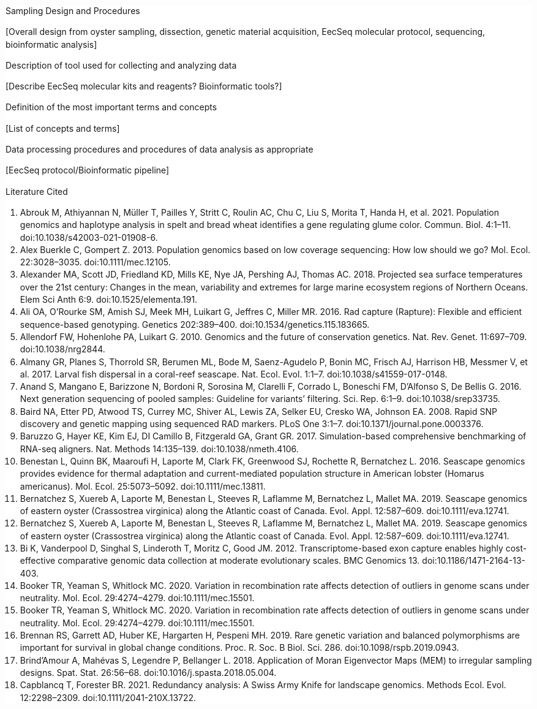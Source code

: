 Sampling Design and Procedures

[Overall design from oyster sampling, dissection, genetic material acquisition, EecSeq molecular protocol, sequencing, bioinformatic analysis]


Description of tool used for collecting and analyzing data

[Describe EecSeq molecular kits and reagents? Bioinformatic tools?]


Definition of the most important terms and concepts

[List of concepts and terms]


Data processing procedures and procedures of data analysis as appropriate

[EecSeq protocol/Bioinformatic pipeline]

Literature Cited
 
1.	Abrouk M, Athiyannan N, Müller T, Pailles Y, Stritt C, Roulin AC, Chu C, Liu S, Morita T, Handa H, et al. 2021. Population genomics and haplotype analysis in spelt and bread wheat identifies a gene regulating glume color. Commun. Biol. 4:1–11. doi:10.1038/s42003-021-01908-6.
2.	Alex Buerkle C, Gompert Z. 2013. Population genomics based on low coverage sequencing: How low should we go? Mol. Ecol. 22:3028–3035. doi:10.1111/mec.12105.
3.	Alexander MA, Scott JD, Friedland KD, Mills KE, Nye JA, Pershing AJ, Thomas AC. 2018. Projected sea surface temperatures over the 21st century: Changes in the mean, variability and extremes for large marine ecosystem regions of Northern Oceans. Elem Sci Anth 6:9. doi:10.1525/elementa.191.
4.	Ali OA, O’Rourke SM, Amish SJ, Meek MH, Luikart G, Jeffres C, Miller MR. 2016. Rad capture (Rapture): Flexible and efficient sequence-based genotyping. Genetics 202:389–400. doi:10.1534/genetics.115.183665.
5.	Allendorf FW, Hohenlohe PA, Luikart G. 2010. Genomics and the future of conservation genetics. Nat. Rev. Genet. 11:697–709. doi:10.1038/nrg2844.
6.	Almany GR, Planes S, Thorrold SR, Berumen ML, Bode M, Saenz-Agudelo P, Bonin MC, Frisch AJ, Harrison HB, Messmer V, et al. 2017. Larval fish dispersal in a coral-reef seascape. Nat. Ecol. Evol. 1:1–7. doi:10.1038/s41559-017-0148.
7.	Anand S, Mangano E, Barizzone N, Bordoni R, Sorosina M, Clarelli F, Corrado L, Boneschi FM, D’Alfonso S, De Bellis G. 2016. Next generation sequencing of pooled samples: Guideline for variants’ filtering. Sci. Rep. 6:1–9. doi:10.1038/srep33735.
8.	Baird NA, Etter PD, Atwood TS, Currey MC, Shiver AL, Lewis ZA, Selker EU, Cresko WA, Johnson EA. 2008. Rapid SNP discovery and genetic mapping using sequenced RAD markers. PLoS One 3:1–7. doi:10.1371/journal.pone.0003376.
9.	Baruzzo G, Hayer KE, Kim EJ, DI Camillo B, Fitzgerald GA, Grant GR. 2017. Simulation-based comprehensive benchmarking of RNA-seq aligners. Nat. Methods 14:135–139. doi:10.1038/nmeth.4106.
10.	Benestan L, Quinn BK, Maaroufi H, Laporte M, Clark FK, Greenwood SJ, Rochette R, Bernatchez L. 2016. Seascape genomics provides evidence for thermal adaptation and current-mediated population structure in American lobster (Homarus americanus). Mol. Ecol. 25:5073–5092. doi:10.1111/mec.13811.
11.	Bernatchez S, Xuereb A, Laporte M, Benestan L, Steeves R, Laflamme M, Bernatchez L, Mallet MA. 2019. Seascape genomics of eastern oyster (Crassostrea virginica) along the Atlantic coast of Canada. Evol. Appl. 12:587–609. doi:10.1111/eva.12741.
12.	Bernatchez S, Xuereb A, Laporte M, Benestan L, Steeves R, Laflamme M, Bernatchez L, Mallet MA. 2019. Seascape genomics of eastern oyster (Crassostrea virginica) along the Atlantic coast of Canada. Evol. Appl. 12:587–609. doi:10.1111/eva.12741.
13.	Bi K, Vanderpool D, Singhal S, Linderoth T, Moritz C, Good JM. 2012. Transcriptome-based exon capture enables highly cost-effective comparative genomic data collection at moderate evolutionary scales. BMC Genomics 13. doi:10.1186/1471-2164-13-403.
14.	Booker TR, Yeaman S, Whitlock MC. 2020. Variation in recombination rate affects detection of outliers in genome scans under neutrality. Mol. Ecol. 29:4274–4279. doi:10.1111/mec.15501.
15.	Booker TR, Yeaman S, Whitlock MC. 2020. Variation in recombination rate affects detection of outliers in genome scans under neutrality. Mol. Ecol. 29:4274–4279. doi:10.1111/mec.15501.
16.	Brennan RS, Garrett AD, Huber KE, Hargarten H, Pespeni MH. 2019. Rare genetic variation and balanced polymorphisms are important for survival in global change conditions. Proc. R. Soc. B Biol. Sci. 286. doi:10.1098/rspb.2019.0943.
17.	Brind’Amour A, Mahévas S, Legendre P, Bellanger L. 2018. Application of Moran Eigenvector Maps (MEM) to irregular sampling designs. Spat. Stat. 26:56–68. doi:10.1016/j.spasta.2018.05.004.
18.	Capblancq T, Forester BR. 2021. Redundancy analysis: A Swiss Army Knife for landscape genomics. Methods Ecol. Evol. 12:2298–2309. doi:10.1111/2041-210X.13722.
